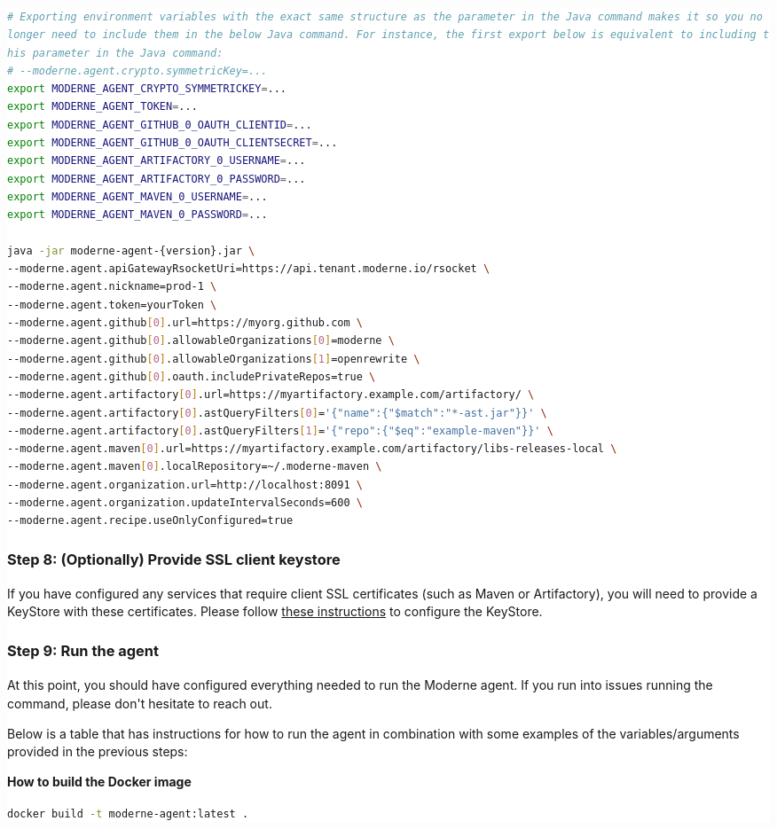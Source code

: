 ```bash
# Exporting environment variables with the exact same structure as the parameter in the Java command makes it so you no longer need to include them in the below Java command. For instance, the first export below is equivalent to including this parameter in the Java command:
# --moderne.agent.crypto.symmetricKey=...
export MODERNE_AGENT_CRYPTO_SYMMETRICKEY=...
export MODERNE_AGENT_TOKEN=...
export MODERNE_AGENT_GITHUB_0_OAUTH_CLIENTID=...
export MODERNE_AGENT_GITHUB_0_OAUTH_CLIENTSECRET=...
export MODERNE_AGENT_ARTIFACTORY_0_USERNAME=...
export MODERNE_AGENT_ARTIFACTORY_0_PASSWORD=...
export MODERNE_AGENT_MAVEN_0_USERNAME=...
export MODERNE_AGENT_MAVEN_0_PASSWORD=...

java -jar moderne-agent-{version}.jar \
--moderne.agent.apiGatewayRsocketUri=https://api.tenant.moderne.io/rsocket \
--moderne.agent.nickname=prod-1 \
--moderne.agent.token=yourToken \
--moderne.agent.github[0].url=https://myorg.github.com \
--moderne.agent.github[0].allowableOrganizations[0]=moderne \
--moderne.agent.github[0].allowableOrganizations[1]=openrewrite \
--moderne.agent.github[0].oauth.includePrivateRepos=true \
--moderne.agent.artifactory[0].url=https://myartifactory.example.com/artifactory/ \
--moderne.agent.artifactory[0].astQueryFilters[0]='{"name":{"$match":"*-ast.jar"}}' \
--moderne.agent.artifactory[0].astQueryFilters[1]='{"repo":{"$eq":"example-maven"}}' \
--moderne.agent.maven[0].url=https://myartifactory.example.com/artifactory/libs-releases-local \
--moderne.agent.maven[0].localRepository=~/.moderne-maven \
--moderne.agent.organization.url=http://localhost:8091 \
--moderne.agent.organization.updateIntervalSeconds=600 \
--moderne.agent.recipe.useOnlyConfigured=true
```
</TabItem>
</Tabs>

### Step 8: (Optionally) Provide SSL client keystore

If you have configured any services that require client SSL certificates (such as Maven or Artifactory), you will need to provide a KeyStore with these certificates. Please follow [these instructions](./configure-an-agent-with-client-ssl-certificates.md) to configure the KeyStore.

### Step 9: Run the agent

At this point, you should have configured everything needed to run the Moderne agent. If you run into issues running the command, please don't hesitate to reach out.

Below is a table that has instructions for how to run the agent in combination with some examples of the variables/arguments provided in the previous steps:

<Tabs groupId="agent-type">
<TabItem value="oci-container" label="OCI Container">

**How to build the Docker image**

```bash
docker build -t moderne-agent:latest .
```
